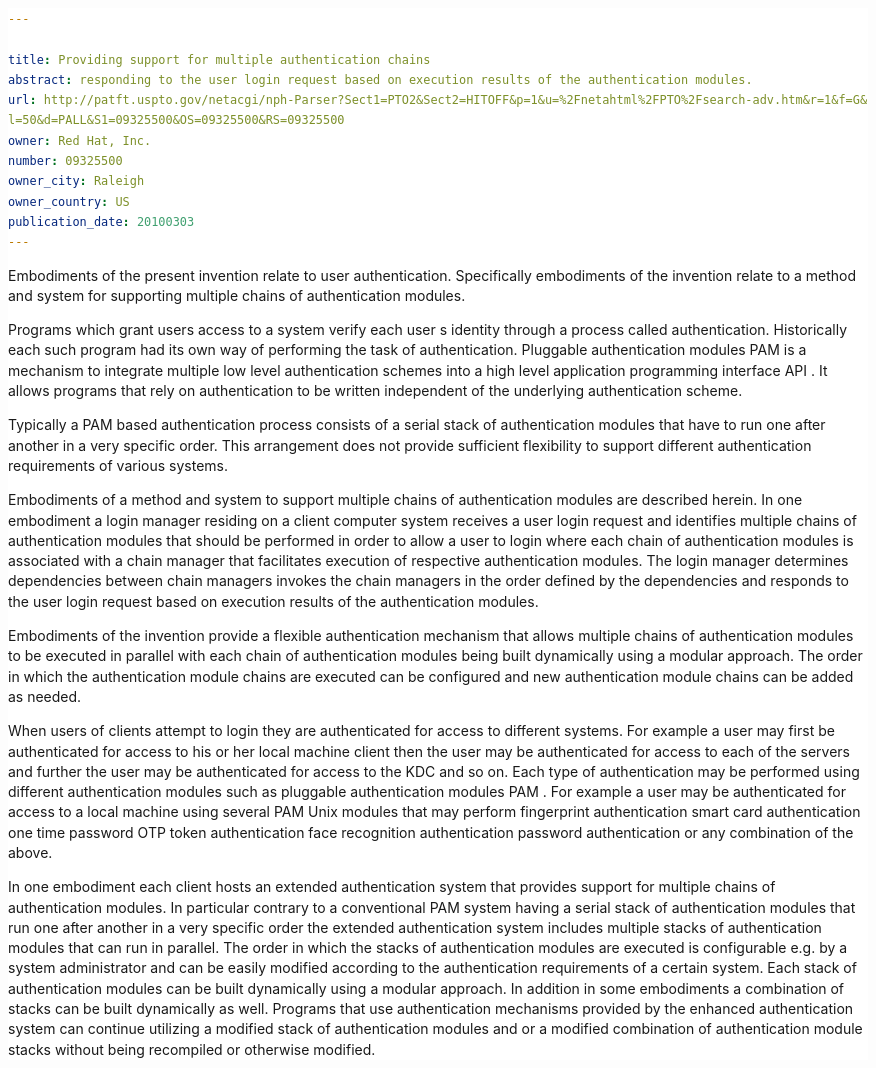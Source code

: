 ```yaml
---

title: Providing support for multiple authentication chains
abstract: responding to the user login request based on execution results of the authentication modules.
url: http://patft.uspto.gov/netacgi/nph-Parser?Sect1=PTO2&Sect2=HITOFF&p=1&u=%2Fnetahtml%2FPTO%2Fsearch-adv.htm&r=1&f=G&l=50&d=PALL&S1=09325500&OS=09325500&RS=09325500
owner: Red Hat, Inc.
number: 09325500
owner_city: Raleigh
owner_country: US
publication_date: 20100303
---
```

Embodiments of the present invention relate to user authentication. Specifically embodiments of the invention relate to a method and system for supporting multiple chains of authentication modules.

Programs which grant users access to a system verify each user s identity through a process called authentication. Historically each such program had its own way of performing the task of authentication. Pluggable authentication modules PAM is a mechanism to integrate multiple low level authentication schemes into a high level application programming interface API . It allows programs that rely on authentication to be written independent of the underlying authentication scheme.

Typically a PAM based authentication process consists of a serial stack of authentication modules that have to run one after another in a very specific order. This arrangement does not provide sufficient flexibility to support different authentication requirements of various systems.

Embodiments of a method and system to support multiple chains of authentication modules are described herein. In one embodiment a login manager residing on a client computer system receives a user login request and identifies multiple chains of authentication modules that should be performed in order to allow a user to login where each chain of authentication modules is associated with a chain manager that facilitates execution of respective authentication modules. The login manager determines dependencies between chain managers invokes the chain managers in the order defined by the dependencies and responds to the user login request based on execution results of the authentication modules.

Embodiments of the invention provide a flexible authentication mechanism that allows multiple chains of authentication modules to be executed in parallel with each chain of authentication modules being built dynamically using a modular approach. The order in which the authentication module chains are executed can be configured and new authentication module chains can be added as needed.

When users of clients attempt to login they are authenticated for access to different systems. For example a user may first be authenticated for access to his or her local machine client then the user may be authenticated for access to each of the servers and further the user may be authenticated for access to the KDC and so on. Each type of authentication may be performed using different authentication modules such as pluggable authentication modules PAM . For example a user may be authenticated for access to a local machine using several PAM Unix modules that may perform fingerprint authentication smart card authentication one time password OTP token authentication face recognition authentication password authentication or any combination of the above.

In one embodiment each client hosts an extended authentication system that provides support for multiple chains of authentication modules. In particular contrary to a conventional PAM system having a serial stack of authentication modules that run one after another in a very specific order the extended authentication system includes multiple stacks of authentication modules that can run in parallel. The order in which the stacks of authentication modules are executed is configurable e.g. by a system administrator and can be easily modified according to the authentication requirements of a certain system. Each stack of authentication modules can be built dynamically using a modular approach. In addition in some embodiments a combination of stacks can be built dynamically as well. Programs that use authentication mechanisms provided by the enhanced authentication system can continue utilizing a modified stack of authentication modules and or a modified combination of authentication module stacks without being recompiled or otherwise modified.
